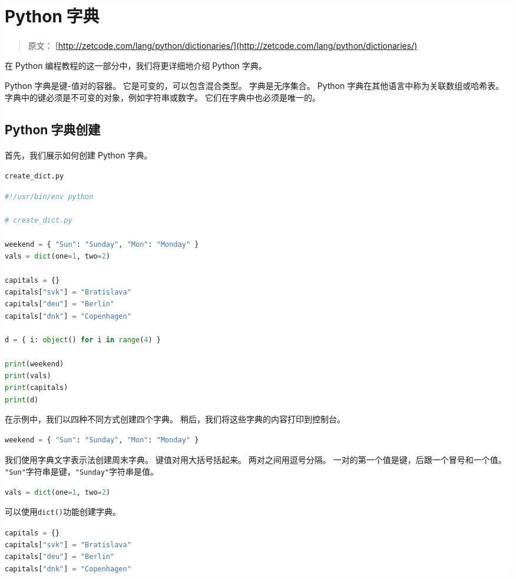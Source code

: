 # Python 字典

> 原文： [http://zetcode.com/lang/python/dictionaries/](http://zetcode.com/lang/python/dictionaries/)

在 Python 编程教程的这一部分中，我们将更详细地介绍 Python 字典。

Python 字典是键-值对的容器。 它是可变的，可以包含混合类型。 字典是无序集合。 Python 字典在其他语言中称为关联数组或哈希表。 字典中的键必须是不可变的对象，例如字符串或数字。 它们在字典中也必须是唯一的。

## Python 字典创建

首先，我们展示如何创建 Python 字典。

`create_dict.py`

```py
#!/usr/bin/env python

# create_dict.py

weekend = { "Sun": "Sunday", "Mon": "Monday" }
vals = dict(one=1, two=2)

capitals = {}
capitals["svk"] = "Bratislava"
capitals["deu"] = "Berlin"
capitals["dnk"] = "Copenhagen"

d = { i: object() for i in range(4) }

print(weekend)
print(vals)
print(capitals)
print(d)

```

在示例中，我们以四种不同方式创建四个字典。 稍后，我们将这些字典的内容打印到控制台。

```py
weekend = { "Sun": "Sunday", "Mon": "Monday" }

```

我们使用字典文字表示法创建周末字典。 键值对用大括号括起来。 两对之间用逗号分隔。 一对的第一个值是键，后跟一个冒号和一个值。 `"Sun"`字符串是键，`"Sunday"`字符串是值。

```py
vals = dict(one=1, two=2)

```

可以使用`dict()`功能创建字典。

```py
capitals = {}
capitals["svk"] = "Bratislava"
capitals["deu"] = "Berlin"
capitals["dnk"] = "Copenhagen"

```
